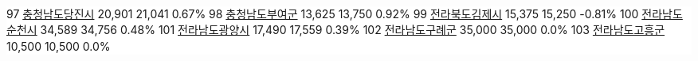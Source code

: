   <tr class="item">
    <td>97</td>
    <td><a href="/apt/충청남도당진시">충청남도당진시</a></td>
    <td>20,901</td>
    <td>21,041</td>
    <td>0.67%</td>
  </tr>

  <tr class="item">
    <td>98</td>
    <td><a href="/apt/충청남도부여군">충청남도부여군</a></td>
    <td>13,625</td>
    <td>13,750</td>
    <td>0.92%</td>
  </tr>

  <tr class="item">
    <td>99</td>
    <td><a href="/apt/전라북도김제시">전라북도김제시</a></td>
    <td>15,375</td>
    <td>15,250</td>
    <td>-0.81%</td>
  </tr>

  <tr class="item">
    <td>100</td>
    <td><a href="/apt/전라남도순천시">전라남도순천시</a></td>
    <td>34,589</td>
    <td>34,756</td>
    <td>0.48%</td>
  </tr>

  <tr class="item">
    <td>101</td>
    <td><a href="/apt/전라남도광양시">전라남도광양시</a></td>
    <td>17,490</td>
    <td>17,559</td>
    <td>0.39%</td>
  </tr>

  <tr class="item">
    <td>102</td>
    <td><a href="/apt/전라남도구례군">전라남도구례군</a></td>
    <td>35,000</td>
    <td>35,000</td>
    <td>0.0%</td>
  </tr>

  <tr class="item">
    <td>103</td>
    <td><a href="/apt/전라남도고흥군">전라남도고흥군</a></td>
    <td>10,500</td>
    <td>10,500</td>
    <td>0.0%</td>
  </tr>
